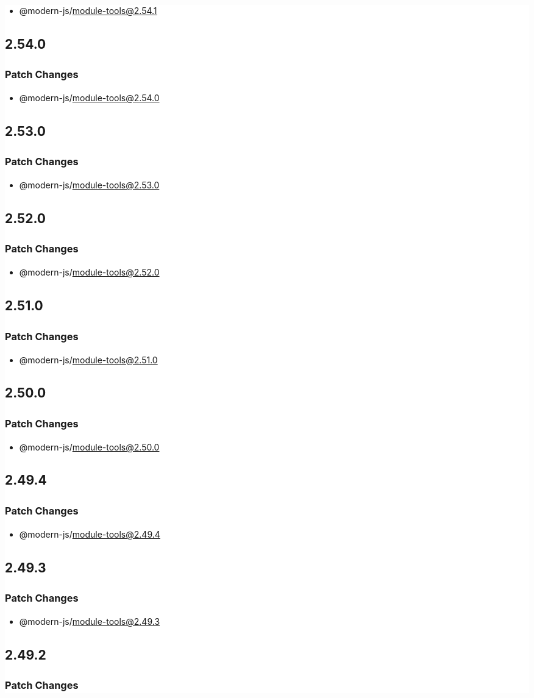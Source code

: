 - @modern-js/module-tools@2.54.1

## 2.54.0

### Patch Changes

- @modern-js/module-tools@2.54.0

## 2.53.0

### Patch Changes

- @modern-js/module-tools@2.53.0

## 2.52.0

### Patch Changes

- @modern-js/module-tools@2.52.0

## 2.51.0

### Patch Changes

- @modern-js/module-tools@2.51.0

## 2.50.0

### Patch Changes

- @modern-js/module-tools@2.50.0

## 2.49.4

### Patch Changes

- @modern-js/module-tools@2.49.4

## 2.49.3

### Patch Changes

- @modern-js/module-tools@2.49.3

## 2.49.2

### Patch Changes
